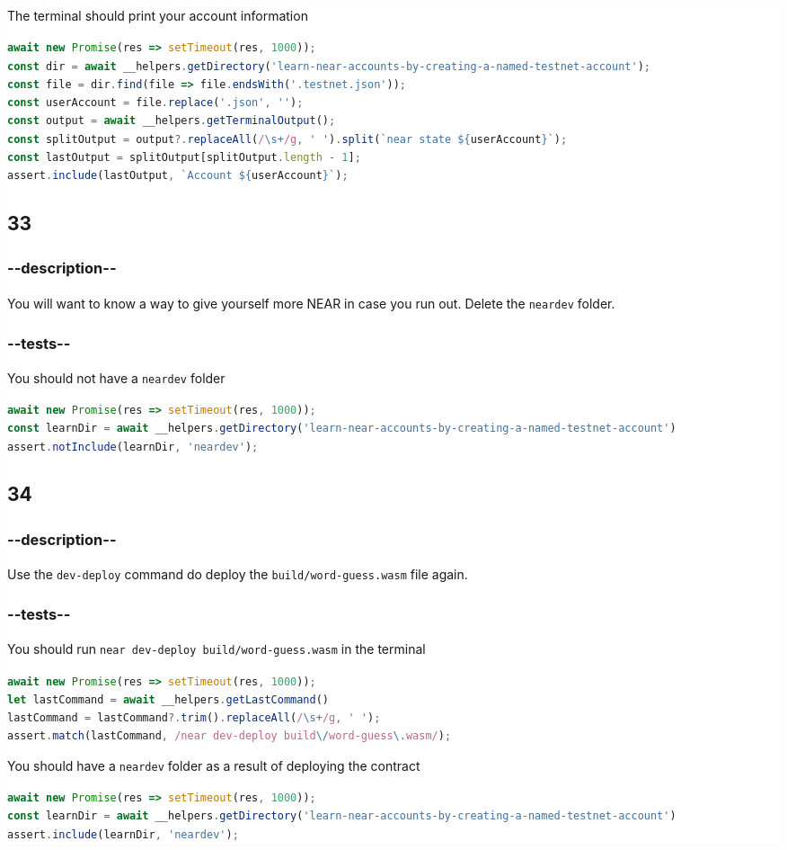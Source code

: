 The terminal should print your account information

```js
await new Promise(res => setTimeout(res, 1000));
const dir = await __helpers.getDirectory('learn-near-accounts-by-creating-a-named-testnet-account');
const file = dir.find(file => file.endsWith('.testnet.json'));
const userAccount = file.replace('.json', '');
const output = await __helpers.getTerminalOutput();
const splitOutput = output?.replaceAll(/\s+/g, ' ').split(`near state ${userAccount}`);
const lastOutput = splitOutput[splitOutput.length - 1];
assert.include(lastOutput, `Account ${userAccount}`);
```

## 33

### --description--

You will want to know a way to give yourself more NEAR in case you run out. Delete the `neardev` folder.

### --tests--

You should not have a `neardev` folder

```js
await new Promise(res => setTimeout(res, 1000));
const learnDir = await __helpers.getDirectory('learn-near-accounts-by-creating-a-named-testnet-account')
assert.notInclude(learnDir, 'neardev');
```

## 34

### --description--

Use the `dev-deploy` command do deploy the `build/word-guess.wasm` file again.

### --tests--

You should run `near dev-deploy build/word-guess.wasm` in the terminal

```js
await new Promise(res => setTimeout(res, 1000));
let lastCommand = await __helpers.getLastCommand()
lastCommand = lastCommand?.trim().replaceAll(/\s+/g, ' ');
assert.match(lastCommand, /near dev-deploy build\/word-guess\.wasm/);
```

You should have a `neardev` folder as a result of deploying the contract

```js
await new Promise(res => setTimeout(res, 1000));
const learnDir = await __helpers.getDirectory('learn-near-accounts-by-creating-a-named-testnet-account')
assert.include(learnDir, 'neardev');
```
